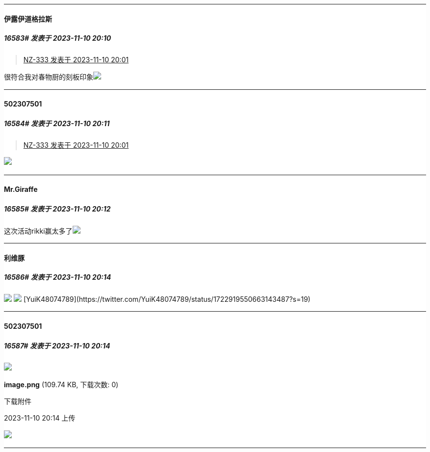 *****

####  伊露伊道格拉斯  
##### 16583#       发表于 2023-11-10 20:10

<blockquote><a href="httphttps://bbs.saraba1st.com/2b/forum.php?mod=redirect&amp;goto=findpost&amp;pid=63007474&amp;ptid=2157296" target="_blank">NZ-333 发表于 2023-11-10 20:01</a></blockquote>
很符合我对春物厨的刻板印象<img src="https://static.saraba1st.com/image/smiley/face2017/037.png" referrerpolicy="no-referrer">

*****

####  502307501  
##### 16584#       发表于 2023-11-10 20:11

<blockquote><a href="httphttps://bbs.saraba1st.com/2b/forum.php?mod=redirect&amp;goto=findpost&amp;pid=63007474&amp;ptid=2157296" target="_blank">NZ-333 发表于 2023-11-10 20:01</a></blockquote>
<img src="https://static.saraba1st.com/image/smiley/face2017/076.png" referrerpolicy="no-referrer">

*****

####  Mr.Giraffe  
##### 16585#       发表于 2023-11-10 20:12

这次活动rikki赢太多了<img src="https://static.saraba1st.com/image/smiley/face2017/074.png" referrerpolicy="no-referrer">


*****

####  利维豚  
##### 16586#       发表于 2023-11-10 20:14

<img src="https://p.sda1.dev/14/1b5c39b092ea4de0499a384d2d851840/CMP_20231110201336076.jpg" referrerpolicy="no-referrer">
<img src="https://p.sda1.dev/14/7abae5718249df18f6d2fc57c14b0f96/CMP_20231110201336134.jpg" referrerpolicy="no-referrer">
[YuiK48074789](https://twitter.com/YuiK48074789/status/1722919550663143487?s=19)

*****

####  502307501  
##### 16587#       发表于 2023-11-10 20:14

<img src="https://img.saraba1st.com/forum/202311/10/201413wncnmf474dx6c34r.png" referrerpolicy="no-referrer">

<strong>image.png</strong> (109.74 KB, 下载次数: 0)

下载附件

2023-11-10 20:14 上传

<img src="https://static.saraba1st.com/image/smiley/face2017/067.png" referrerpolicy="no-referrer">

*****
